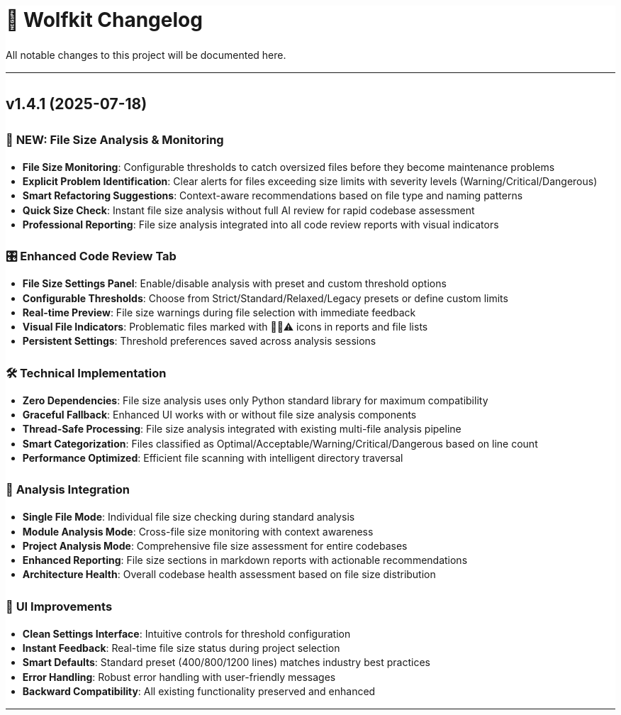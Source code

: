 # 🐺 Wolfkit Changelog

All notable changes to this project will be documented here.

---

## v1.4.1 (2025-07-18)

### 📏 **NEW: File Size Analysis & Monitoring**
* **File Size Monitoring**: Configurable thresholds to catch oversized files before they become maintenance problems
* **Explicit Problem Identification**: Clear alerts for files exceeding size limits with severity levels (Warning/Critical/Dangerous)
* **Smart Refactoring Suggestions**: Context-aware recommendations based on file type and naming patterns
* **Quick Size Check**: Instant file size analysis without full AI review for rapid codebase assessment
* **Professional Reporting**: File size analysis integrated into all code review reports with visual indicators

### 🎛️ **Enhanced Code Review Tab**
* **File Size Settings Panel**: Enable/disable analysis with preset and custom threshold options
* **Configurable Thresholds**: Choose from Strict/Standard/Relaxed/Legacy presets or define custom limits
* **Real-time Preview**: File size warnings during file selection with immediate feedback
* **Visual File Indicators**: Problematic files marked with 🚨🔥⚠️ icons in reports and file lists
* **Persistent Settings**: Threshold preferences saved across analysis sessions

### 🛠️ **Technical Implementation**
* **Zero Dependencies**: File size analysis uses only Python standard library for maximum compatibility
* **Graceful Fallback**: Enhanced UI works with or without file size analysis components
* **Thread-Safe Processing**: File size analysis integrated with existing multi-file analysis pipeline
* **Smart Categorization**: Files classified as Optimal/Acceptable/Warning/Critical/Dangerous based on line count
* **Performance Optimized**: Efficient file scanning with intelligent directory traversal

### 🎯 **Analysis Integration**
* **Single File Mode**: Individual file size checking during standard analysis
* **Module Analysis Mode**: Cross-file size monitoring with context awareness
* **Project Analysis Mode**: Comprehensive file size assessment for entire codebases
* **Enhanced Reporting**: File size sections in markdown reports with actionable recommendations
* **Architecture Health**: Overall codebase health assessment based on file size distribution

### 🔧 **UI Improvements**
* **Clean Settings Interface**: Intuitive controls for threshold configuration
* **Instant Feedback**: Real-time file size status during project selection
* **Smart Defaults**: Standard preset (400/800/1200 lines) matches industry best practices
* **Error Handling**: Robust error handling with user-friendly messages
* **Backward Compatibility**: All existing functionality preserved and enhanced

---